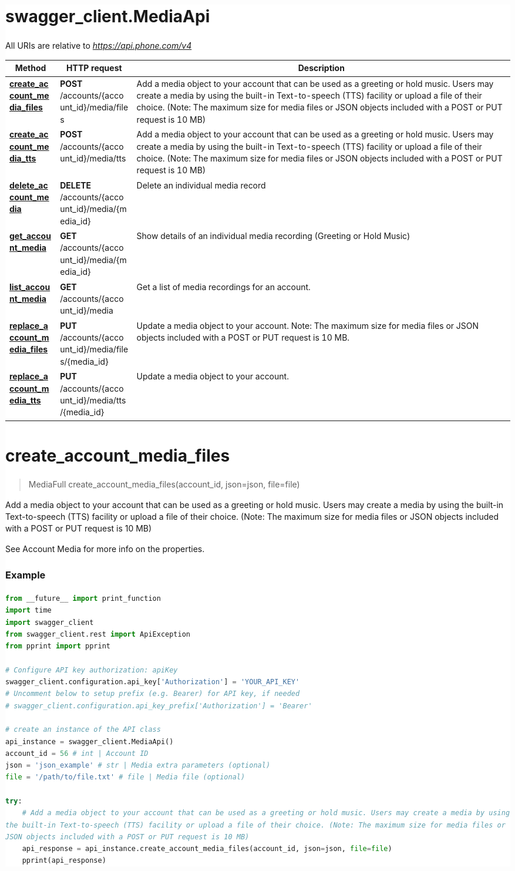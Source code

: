 # swagger_client.MediaApi

All URIs are relative to *https://api.phone.com/v4*

Method | HTTP request | Description
------------- | ------------- | -------------
[**create_account_media_files**](MediaApi.md#create_account_media_files) | **POST** /accounts/{account_id}/media/files | Add a media object to your account that can be used as a greeting or hold music. Users may create a media by using the built-in Text-to-speech (TTS) facility or upload a file of their choice. (Note: The maximum size for media files or JSON objects included with a POST or PUT request is 10 MB)
[**create_account_media_tts**](MediaApi.md#create_account_media_tts) | **POST** /accounts/{account_id}/media/tts | Add a media object to your account that can be used as a greeting or hold music. Users may create a media by using the built-in Text-to-speech (TTS) facility or upload a file of their choice. (Note: The maximum size for media files or JSON objects included with a POST or PUT request is 10 MB)
[**delete_account_media**](MediaApi.md#delete_account_media) | **DELETE** /accounts/{account_id}/media/{media_id} | Delete an individual media record
[**get_account_media**](MediaApi.md#get_account_media) | **GET** /accounts/{account_id}/media/{media_id} | Show details of an individual media recording (Greeting or Hold Music)
[**list_account_media**](MediaApi.md#list_account_media) | **GET** /accounts/{account_id}/media | Get a list of media recordings for an account.
[**replace_account_media_files**](MediaApi.md#replace_account_media_files) | **PUT** /accounts/{account_id}/media/files/{media_id} | Update a media object to your account. Note: The maximum size for media files or JSON objects included with a POST or PUT request is 10 MB.
[**replace_account_media_tts**](MediaApi.md#replace_account_media_tts) | **PUT** /accounts/{account_id}/media/tts/{media_id} | Update a media object to your account.


# **create_account_media_files**
> MediaFull create_account_media_files(account_id, json=json, file=file)

Add a media object to your account that can be used as a greeting or hold music. Users may create a media by using the built-in Text-to-speech (TTS) facility or upload a file of their choice. (Note: The maximum size for media files or JSON objects included with a POST or PUT request is 10 MB)

See Account Media for more info on the properties.

### Example 
```python
from __future__ import print_function
import time
import swagger_client
from swagger_client.rest import ApiException
from pprint import pprint

# Configure API key authorization: apiKey
swagger_client.configuration.api_key['Authorization'] = 'YOUR_API_KEY'
# Uncomment below to setup prefix (e.g. Bearer) for API key, if needed
# swagger_client.configuration.api_key_prefix['Authorization'] = 'Bearer'

# create an instance of the API class
api_instance = swagger_client.MediaApi()
account_id = 56 # int | Account ID
json = 'json_example' # str | Media extra parameters (optional)
file = '/path/to/file.txt' # file | Media file (optional)

try: 
    # Add a media object to your account that can be used as a greeting or hold music. Users may create a media by using the built-in Text-to-speech (TTS) facility or upload a file of their choice. (Note: The maximum size for media files or JSON objects included with a POST or PUT request is 10 MB)
    api_response = api_instance.create_account_media_files(account_id, json=json, file=file)
    pprint(api_response)
```